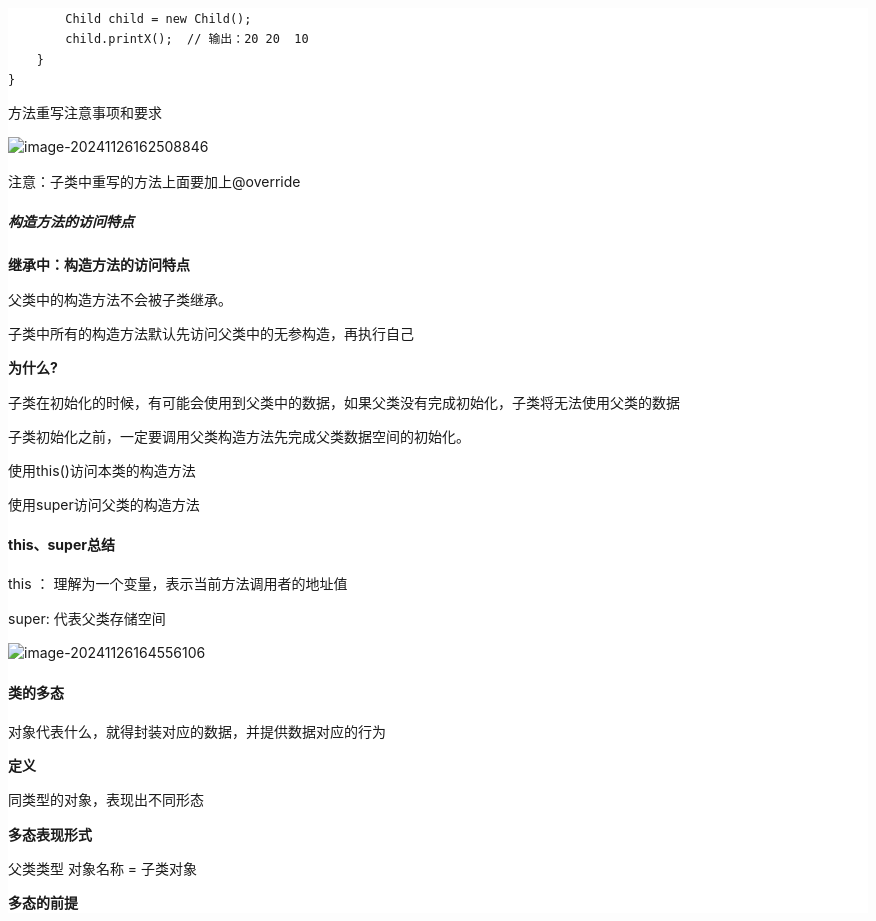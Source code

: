 ```
        Child child = new Child();
        child.printX();  // 输出：20 20  10 
    }
}

```



方法重写注意事项和要求

![image-20241126162508846](https://insey.oss-cn-shenzhen.aliyuncs.com/kin/202411261625965.png)

注意：子类中重写的方法上面要加上@override

##### 构造方法的访问特点

**继承中：构造方法的访问特点**

父类中的构造方法不会被子类继承。

子类中所有的构造方法默认先访问父类中的无参构造，再执行自己

**为什么?**

子类在初始化的时候，有可能会使用到父类中的数据，如果父类没有完成初始化，子类将无法使用父类的数据

子类初始化之前，一定要调用父类构造方法先完成父类数据空间的初始化。



使用this()访问本类的构造方法

使用super访问父类的构造方法



#### this、super总结

this  ： 理解为一个变量，表示当前方法调用者的地址值

super: 代表父类存储空间

![image-20241126164556106](https://insey.oss-cn-shenzhen.aliyuncs.com/kin/202411261645171.png)



#### 类的多态

对象代表什么，就得封装对应的数据，并提供数据对应的行为

**定义**

同类型的对象，表现出不同形态



**多态表现形式**

父类类型 对象名称 = 子类对象



**多态的前提**
